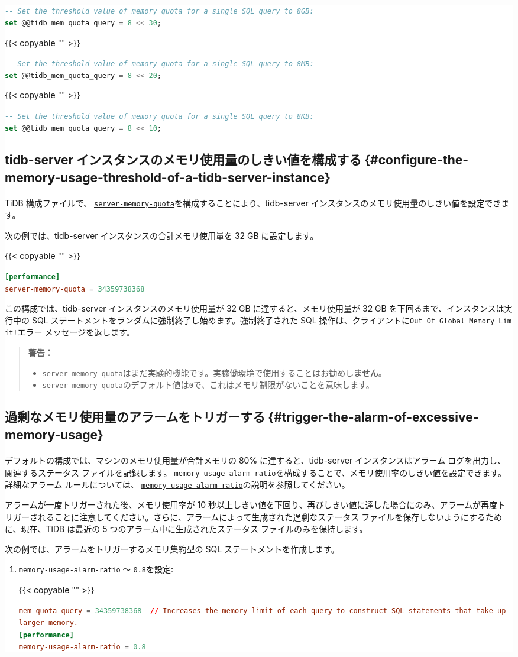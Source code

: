 ```sql
-- Set the threshold value of memory quota for a single SQL query to 8GB:
set @@tidb_mem_quota_query = 8 << 30;
```

{{< copyable "" >}}

```sql
-- Set the threshold value of memory quota for a single SQL query to 8MB:
set @@tidb_mem_quota_query = 8 << 20;
```

{{< copyable "" >}}

```sql
-- Set the threshold value of memory quota for a single SQL query to 8KB:
set @@tidb_mem_quota_query = 8 << 10;
```

## tidb-server インスタンスのメモリ使用量のしきい値を構成する {#configure-the-memory-usage-threshold-of-a-tidb-server-instance}

TiDB 構成ファイルで、 [`server-memory-quota`](/tidb-configuration-file.md#server-memory-quota-new-in-v409)を構成することにより、tidb-server インスタンスのメモリ使用量のしきい値を設定できます。

次の例では、tidb-server インスタンスの合計メモリ使用量を 32 GB に設定します。

{{< copyable "" >}}

```toml
[performance]
server-memory-quota = 34359738368
```

この構成では、tidb-server インスタンスのメモリ使用量が 32 GB に達すると、メモリ使用量が 32 GB を下回るまで、インスタンスは実行中の SQL ステートメントをランダムに強制終了し始めます。強制終了された SQL 操作は、クライアントに`Out Of Global Memory Limit!`エラー メッセージを返します。

> **警告：**
>
> -   `server-memory-quota`はまだ実験的機能です。実稼働環境で使用することはお勧めし**ません**。
> -   `server-memory-quota`のデフォルト値は`0`で、これはメモリ制限がないことを意味します。

## 過剰なメモリ使用量のアラームをトリガーする {#trigger-the-alarm-of-excessive-memory-usage}

デフォルトの構成では、マシンのメモリ使用量が合計メモリの 80% に達すると、tidb-server インスタンスはアラーム ログを出力し、関連するステータス ファイルを記録します。 `memory-usage-alarm-ratio`を構成することで、メモリ使用率のしきい値を設定できます。詳細なアラーム ルールについては、 [`memory-usage-alarm-ratio`](/tidb-configuration-file.md#memory-usage-alarm-ratio-new-in-v409)の説明を参照してください。

アラームが一度トリガーされた後、メモリ使用率が 10 秒以上しきい値を下回り、再びしきい値に達した場合にのみ、アラームが再度トリガーされることに注意してください。さらに、アラームによって生成された過剰なステータス ファイルを保存しないようにするために、現在、TiDB は最近の 5 つのアラーム中に生成されたステータス ファイルのみを保持します。

次の例では、アラームをトリガーするメモリ集約型の SQL ステートメントを作成します。

1.  `memory-usage-alarm-ratio` ～ `0.8`を設定:

    {{< copyable "" >}}

    ```toml
    mem-quota-query = 34359738368  // Increases the memory limit of each query to construct SQL statements that take up larger memory.
    [performance]
    memory-usage-alarm-ratio = 0.8
    ```
